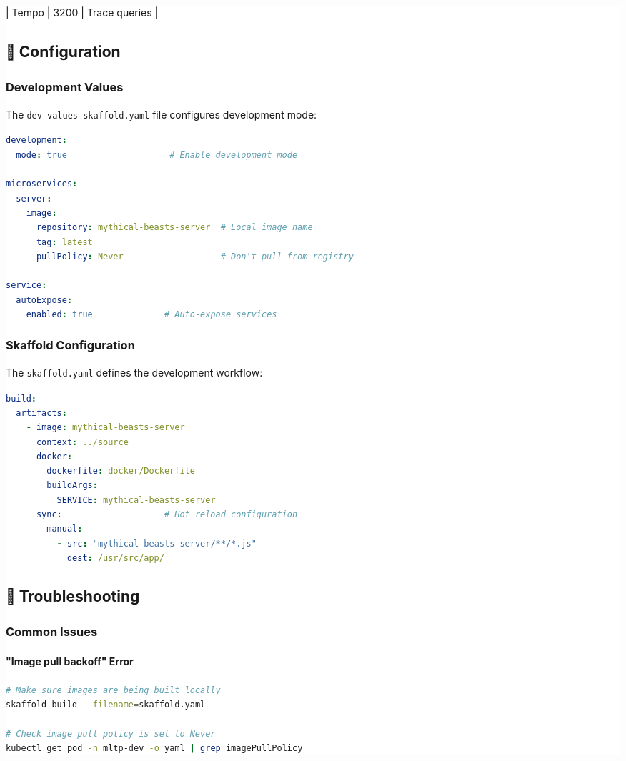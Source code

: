 | Tempo | 3200 | Trace queries |

## 🔧 Configuration

### **Development Values**
The `dev-values-skaffold.yaml` file configures development mode:

```yaml
development:
  mode: true                    # Enable development mode
  
microservices:
  server:
    image:
      repository: mythical-beasts-server  # Local image name
      tag: latest
      pullPolicy: Never                   # Don't pull from registry
      
service:
  autoExpose:
    enabled: true              # Auto-expose services
```

### **Skaffold Configuration**
The `skaffold.yaml` defines the development workflow:

```yaml
build:
  artifacts:
    - image: mythical-beasts-server
      context: ../source
      docker:
        dockerfile: docker/Dockerfile
        buildArgs:
          SERVICE: mythical-beasts-server
      sync:                    # Hot reload configuration
        manual:
          - src: "mythical-beasts-server/**/*.js"
            dest: /usr/src/app/
```

## 🚨 Troubleshooting

### **Common Issues**

#### **"Image pull backoff" Error**
```bash
# Make sure images are being built locally
skaffold build --filename=skaffold.yaml

# Check image pull policy is set to Never
kubectl get pod -n mltp-dev -o yaml | grep imagePullPolicy
```
